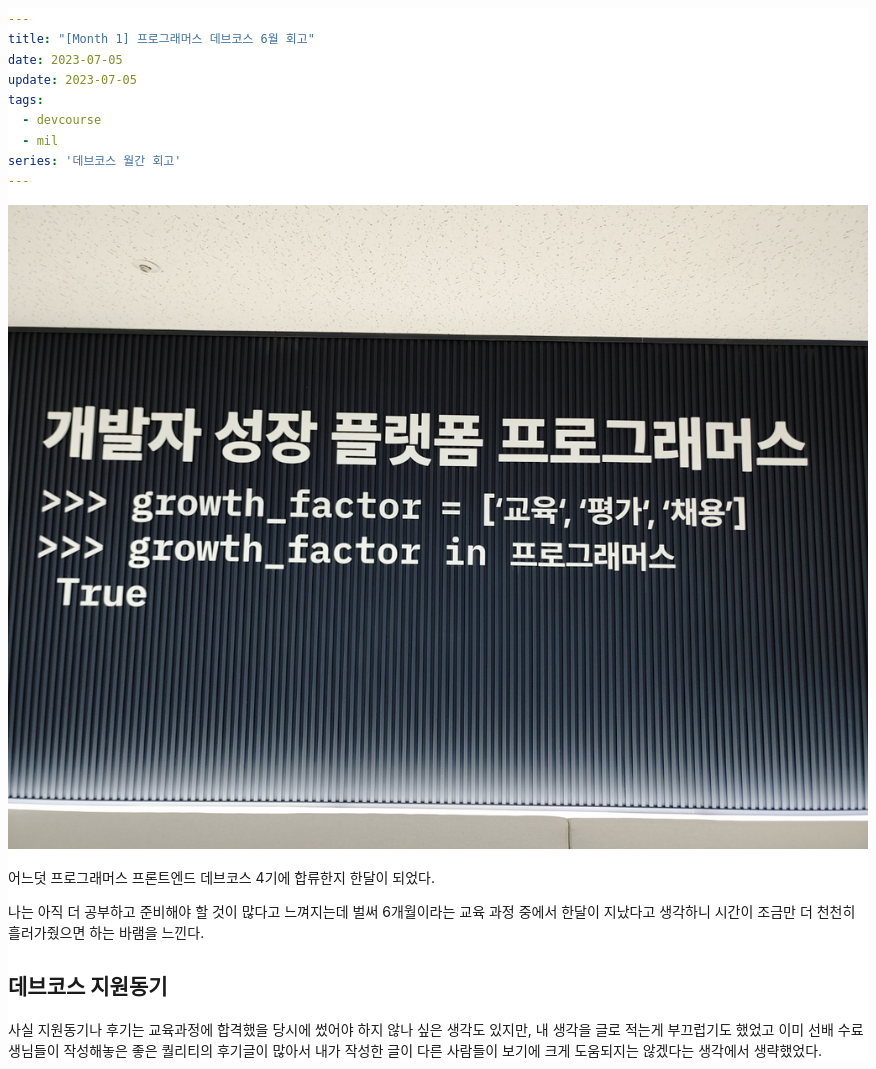 ```yaml
---
title: "[Month 1] 프로그래머스 데브코스 6월 회고"
date: 2023-07-05
update: 2023-07-05
tags:
  - devcourse
  - mil
series: '데브코스 월간 회고'
---
```


![](./programmers.jpg)

어느덧 프로그래머스 프론트엔드 데브코스 4기에 합류한지 한달이 되었다.  

나는 아직 더 공부하고 준비해야 할 것이 많다고 느껴지는데 벌써 6개월이라는 교육 과정 중에서 한달이 지났다고 생각하니 시간이 조금만 더 천천히 흘러가줬으면 하는 바램을 느낀다.  

## 데브코스 지원동기
사실 지원동기나 후기는 교육과정에 합격했을 당시에 썼어야 하지 않나 싶은 생각도 있지만, 내 생각을 글로 적는게 부끄럽기도 했었고 이미 선배 수료생님들이 작성해놓은 좋은 퀄리티의 후기글이 많아서 내가 작성한 글이 다른 사람들이 보기에 크게 도움되지는 않겠다는 생각에서 생략했었다.
